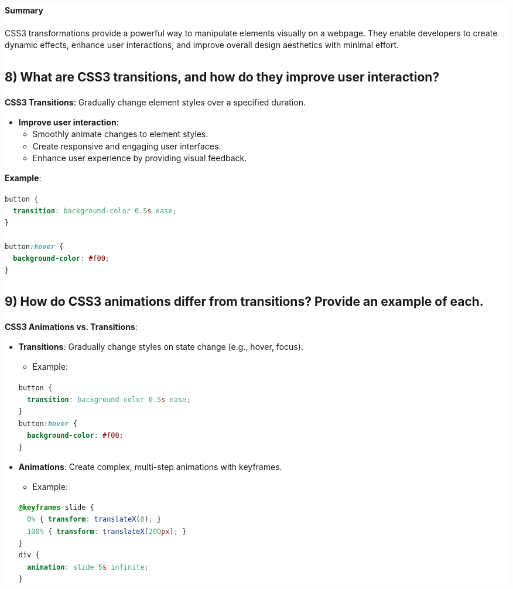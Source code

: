 #### Summary

CSS3 transformations provide a powerful way to manipulate elements visually on a webpage. They enable developers to create dynamic effects, enhance user interactions, and improve overall design aesthetics with minimal effort.

## 8) What are CSS3 transitions, and how do they improve user interaction?

**CSS3 Transitions**: Gradually change element styles over a specified duration.

- **Improve user interaction**:
    - Smoothly animate changes to element styles.
    - Create responsive and engaging user interfaces.
    - Enhance user experience by providing visual feedback.

**Example**:

```css
button {
  transition: background-color 0.5s ease;
}

button:hover {
  background-color: #f00;
}
```

## 9) How do CSS3 animations differ from transitions? Provide an example of each.

**CSS3 Animations vs. Transitions**:

- **Transitions**: Gradually change styles on state change (e.g., hover, focus).
    - Example:
    
    ```css
    button {
      transition: background-color 0.5s ease;
    }
    button:hover {
      background-color: #f00;
    }
    
    ```
    
- **Animations**: Create complex, multi-step animations with keyframes.
    - Example:
    
    ```css
    @keyframes slide {
      0% { transform: translateX(0); }
      100% { transform: translateX(200px); }
    }
    div {
      animation: slide 5s infinite;
    }
    
